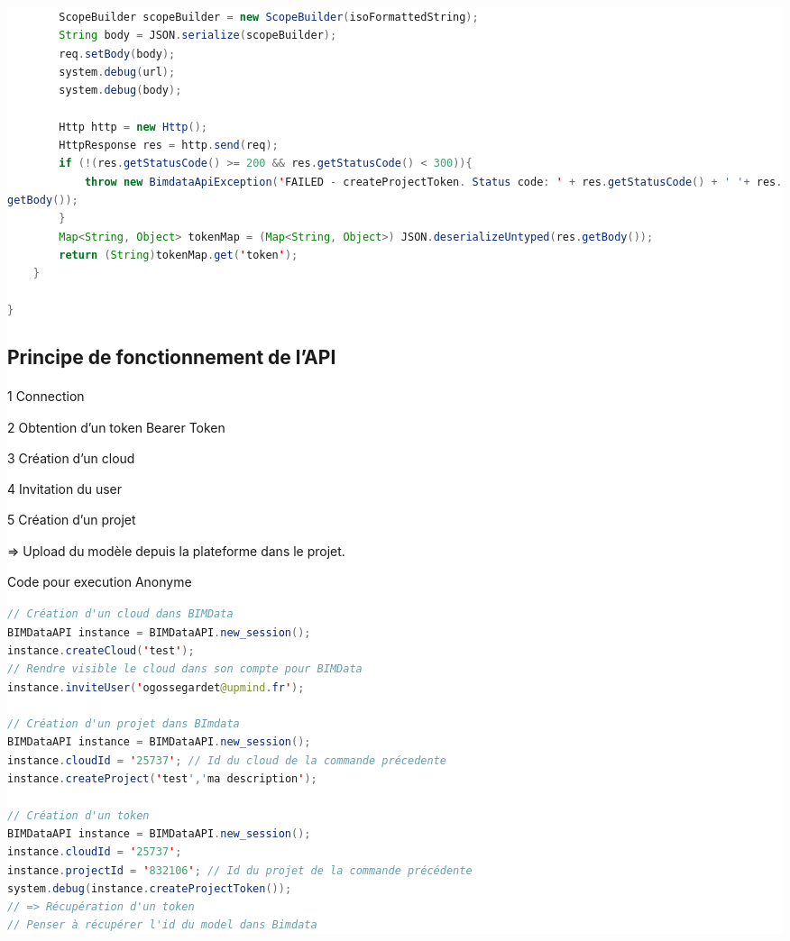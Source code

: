 ```java
        ScopeBuilder scopeBuilder = new ScopeBuilder(isoFormattedString);
        String body = JSON.serialize(scopeBuilder);
        req.setBody(body);
        system.debug(url);
        system.debug(body);
        
        Http http = new Http();
        HttpResponse res = http.send(req);
        if (!(res.getStatusCode() >= 200 && res.getStatusCode() < 300)){
            throw new BimdataApiException('FAILED - createProjectToken. Status code: ' + res.getStatusCode() + ' '+ res.getBody());
        }
        Map<String, Object> tokenMap = (Map<String, Object>) JSON.deserializeUntyped(res.getBody());
        return (String)tokenMap.get('token');
    }

}
```

## Principe de fonctionnement de l’API

1 Connection 

2 Obtention d’un token Bearer Token

3 Création d’un cloud

4 Invitation du user

5 Création d’un projet

⇒ Upload du modèle depuis la plateforme dans le projet.

Code pour execution Anonyme

```java
// Création d'un cloud dans BIMData
BIMDataAPI instance = BIMDataAPI.new_session();
instance.createCloud('test');
// Rendre visible le cloud dans son compte pour BIMData
instance.inviteUser('ogossegardet@upmind.fr');

// Création d'un projet dans BImdata
BIMDataAPI instance = BIMDataAPI.new_session();
instance.cloudId = '25737'; // Id du cloud de la commande précedente
instance.createProject('test','ma description');

// Création d'un token 
BIMDataAPI instance = BIMDataAPI.new_session();
instance.cloudId = '25737';
instance.projectId = '832106'; // Id du projet de la commande précédente
system.debug(instance.createProjectToken());
// => Récupération d'un token
// Penser à récupérer l'id du model dans Bimdata
```
